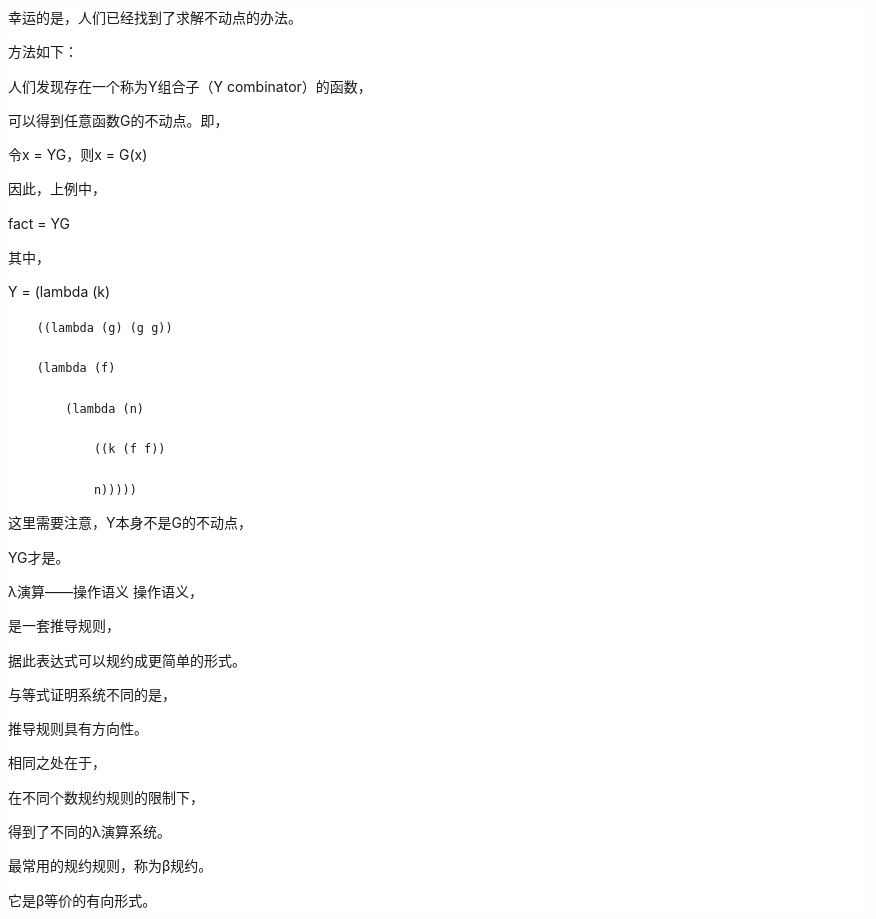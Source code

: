 幸运的是，人们已经找到了求解不动点的办法。



方法如下：

人们发现存在一个称为Y组合子（Y combinator）的函数，

可以得到任意函数G的不动点。即，

令x = YG，则x = G(x)



因此，上例中，

fact = YG



其中，

Y = (lambda (k)

        ((lambda (g) (g g))

        (lambda (f)

            (lambda (n)

                ((k (f f))

                n)))))

                

这里需要注意，Y本身不是G的不动点，

YG才是。



λ演算——操作语义
操作语义，

是一套推导规则，

据此表达式可以规约成更简单的形式。



与等式证明系统不同的是，

推导规则具有方向性。



相同之处在于，

在不同个数规约规则的限制下，

得到了不同的λ演算系统。



最常用的规约规则，称为β规约。

它是β等价的有向形式。

